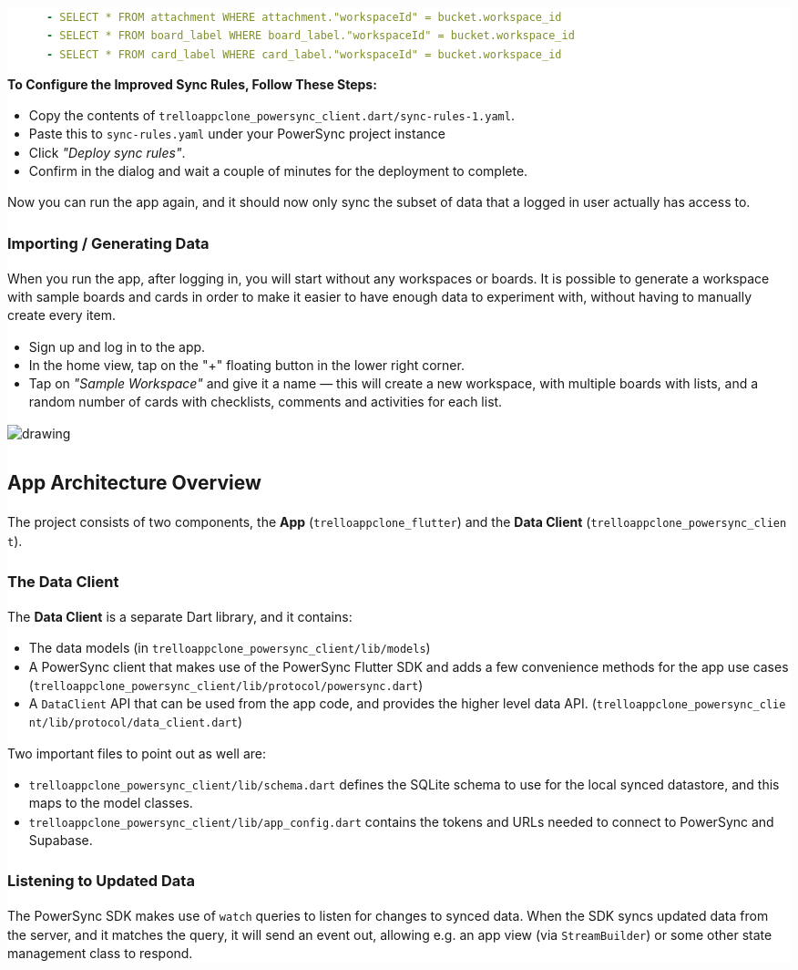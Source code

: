 ```yaml
      - SELECT * FROM attachment WHERE attachment."workspaceId" = bucket.workspace_id
      - SELECT * FROM board_label WHERE board_label."workspaceId" = bucket.workspace_id
      - SELECT * FROM card_label WHERE card_label."workspaceId" = bucket.workspace_id
```

**To Configure the Improved Sync Rules, Follow These Steps:**

- Copy the contents of `trelloappclone_powersync_client.dart/sync-rules-1.yaml`.
- Paste this to `sync-rules.yaml` under your PowerSync project instance
- Click _"Deploy sync rules"_.
- Confirm in the dialog and wait a couple of minutes for the deployment to complete.

Now you can run the app again, and it should now only sync the subset of data that a logged in user actually has access to.

### Importing / Generating Data

When you run the app, after logging in, you will start without any workspaces or boards. It is possible to generate a workspace with sample boards and cards in order to make it easier to have enough data to experiment with, without having to manually create every item.

- Sign up and log in to the app.
- In the home view, tap on the "+" floating button in the lower right corner.
- Tap on _"Sample Workspace"_ and give it a name — this will create a new workspace, with multiple boards with lists, and a random number of cards with checklists, comments and activities for each list. 

<img src="sample_workspace.png" alt="drawing" width="360"/>

## App Architecture Overview

The project consists of two components, the **App** (`trelloappclone_flutter`) and the **Data Client** (`trelloappclone_powersync_client`).

### The Data Client
The **Data Client** is a separate Dart library, and it contains:

* The data models (in `trelloappclone_powersync_client/lib/models`)
* A PowerSync client that makes use of the PowerSync Flutter SDK and adds a few convenience methods for the app use cases (`trelloappclone_powersync_client/lib/protocol/powersync.dart`)
* A `DataClient` API that can be used from the app code, and provides the higher level data API. (`trelloappclone_powersync_client/lib/protocol/data_client.dart`)

Two important files to point out as well are:

* `trelloappclone_powersync_client/lib/schema.dart` defines the SQLite schema to use for the local synced datastore, and this maps to the model classes.
* `trelloappclone_powersync_client/lib/app_config.dart` contains the tokens and URLs needed to connect to PowerSync and Supabase.


### Listening to Updated Data

The PowerSync SDK makes use of `watch` queries to listen for changes to synced data. When the SDK syncs updated data from the server, and it matches the query, it will send an event out, allowing e.g. an app view (via `StreamBuilder`) or some other state management class to respond.
